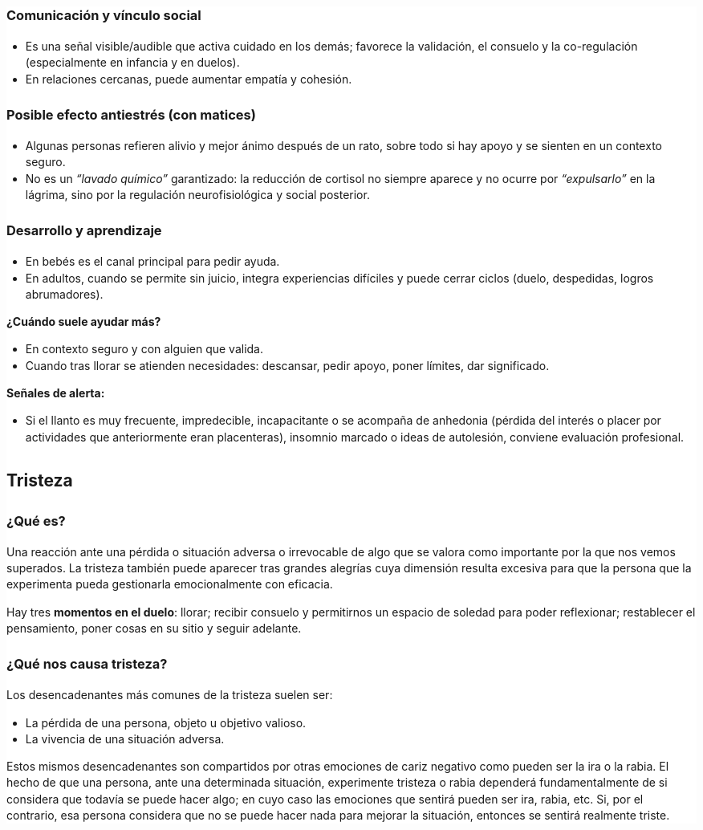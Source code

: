 ### Comunicación y vínculo social

- Es una señal visible/audible que activa cuidado en los demás; favorece la validación, el consuelo y la co-regulación (especialmente en infancia y en duelos).
- En relaciones cercanas, puede aumentar empatía y cohesión.

### Posible efecto antiestrés (con matices)

- Algunas personas refieren alivio y mejor ánimo después de un rato, sobre todo si hay apoyo y se sienten en un contexto seguro.
- No es un *“lavado químico”* garantizado: la reducción de cortisol no siempre aparece y no ocurre por *“expulsarlo”* en la lágrima, sino por la regulación neurofisiológica y social posterior.

### Desarrollo y aprendizaje

- En bebés es el canal principal para pedir ayuda.
- En adultos, cuando se permite sin juicio, integra experiencias difíciles y puede cerrar ciclos (duelo, despedidas, logros abrumadores).

**¿Cuándo suele ayudar más?**

- En contexto seguro y con alguien que valida.
- Cuando tras llorar se atienden necesidades: descansar, pedir apoyo, poner límites, dar significado.

**Señales de alerta:**

- Si el llanto es muy frecuente, impredecible, incapacitante o se acompaña de anhedonia (pérdida del interés o placer por actividades que anteriormente eran placenteras), insomnio marcado o ideas de autolesión, conviene evaluación profesional.

## Tristeza

### ¿Qué es?

Una reacción ante una pérdida o situación adversa o irrevocable de algo que se valora como importante por la que nos vemos superados. La tristeza también puede aparecer tras grandes alegrías cuya dimensión resulta excesiva para que la persona que la experimenta pueda gestionarla emocionalmente con eficacia.

Hay tres **momentos en el duelo**: llorar; recibir consuelo y permitirnos un espacio de soledad para poder reflexionar; restablecer el pensamiento, poner cosas en su sitio y seguir adelante.

### ¿Qué nos causa tristeza?

Los desencadenantes más comunes de la tristeza suelen ser:

- La pérdida de una persona, objeto u objetivo valioso.
- La vivencia de una situación adversa.

Estos mismos desencadenantes son compartidos por otras emociones de cariz negativo como pueden ser la ira o la rabia. El hecho de que una persona, ante una determinada situación, experimente tristeza o rabia dependerá fundamentalmente de si considera que todavía se puede hacer algo; en cuyo caso las emociones que sentirá pueden ser ira, rabia, etc. Si, por el contrario, esa persona considera que no se puede hacer nada para mejorar la situación, entonces se sentirá realmente triste.
